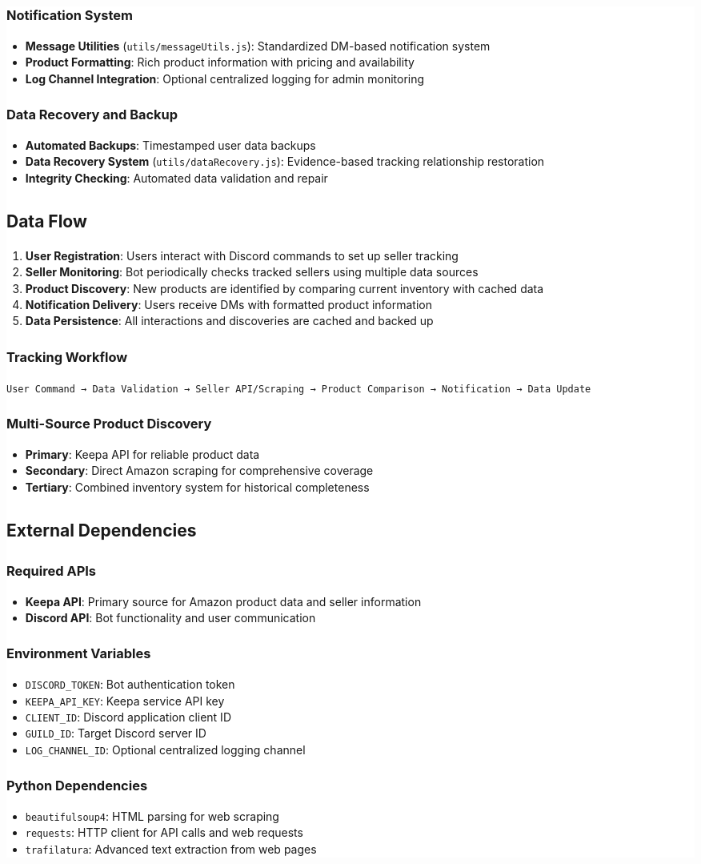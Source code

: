 ### Notification System
- **Message Utilities** (`utils/messageUtils.js`): Standardized DM-based notification system
- **Product Formatting**: Rich product information with pricing and availability
- **Log Channel Integration**: Optional centralized logging for admin monitoring

### Data Recovery and Backup
- **Automated Backups**: Timestamped user data backups
- **Data Recovery System** (`utils/dataRecovery.js`): Evidence-based tracking relationship restoration
- **Integrity Checking**: Automated data validation and repair

## Data Flow

1. **User Registration**: Users interact with Discord commands to set up seller tracking
2. **Seller Monitoring**: Bot periodically checks tracked sellers using multiple data sources
3. **Product Discovery**: New products are identified by comparing current inventory with cached data
4. **Notification Delivery**: Users receive DMs with formatted product information
5. **Data Persistence**: All interactions and discoveries are cached and backed up

### Tracking Workflow
```
User Command → Data Validation → Seller API/Scraping → Product Comparison → Notification → Data Update
```

### Multi-Source Product Discovery
- **Primary**: Keepa API for reliable product data
- **Secondary**: Direct Amazon scraping for comprehensive coverage
- **Tertiary**: Combined inventory system for historical completeness

## External Dependencies

### Required APIs
- **Keepa API**: Primary source for Amazon product data and seller information
- **Discord API**: Bot functionality and user communication

### Environment Variables
- `DISCORD_TOKEN`: Bot authentication token
- `KEEPA_API_KEY`: Keepa service API key
- `CLIENT_ID`: Discord application client ID
- `GUILD_ID`: Target Discord server ID
- `LOG_CHANNEL_ID`: Optional centralized logging channel

### Python Dependencies
- `beautifulsoup4`: HTML parsing for web scraping
- `requests`: HTTP client for API calls and web requests
- `trafilatura`: Advanced text extraction from web pages
